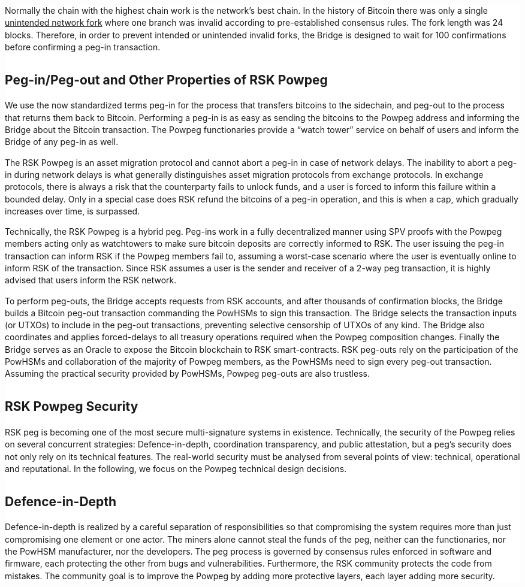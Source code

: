 Normally the chain with the highest chain work is the network’s best chain. In the history of Bitcoin there was only a single [unintended network fork](https://bitcoinmagazine.com/articles/bitcoin-network-shaken-by-blockchain-fork-1363144448) where one branch was invalid according to pre-established consensus rules. The fork length was 24 blocks. Therefore, in order to prevent intended or unintended invalid forks, the Bridge is designed to wait for 100 confirmations before confirming a peg-in transaction.

## Peg-in/Peg-out and Other Properties of RSK Powpeg

We use the now standardized terms peg-in for the process that transfers bitcoins to the sidechain, and peg-out to the process that returns them back to Bitcoin. Performing a peg-in is as easy as sending the bitcoins to the Powpeg address and informing the Bridge about the Bitcoin transaction. The Powpeg functionaries provide a “watch tower” service on behalf of users and inform the Bridge of any peg-in as well.

The RSK Powpeg is an asset migration protocol and cannot abort a peg-in in case of network delays. The inability to abort a peg-in during network delays is what generally distinguishes asset migration protocols from exchange protocols. In exchange protocols, there is always a risk that the counterparty fails to unlock funds, and a user is forced to inform this failure within a bounded delay. Only in a special case does RSK refund the bitcoins of a peg-in operation, and this is when a cap, which gradually increases over time, is surpassed.

Technically, the RSK Powpeg is a hybrid peg. Peg-ins work in a fully decentralized manner using SPV proofs with the Powpeg members acting only as watchtowers to make sure bitcoin deposits are correctly informed to RSK. The user issuing the peg-in transaction can inform RSK if the Powpeg members fail to, assuming a worst-case scenario where the user is eventually online to inform RSK of the transaction. Since RSK assumes a user is the sender and receiver of a 2-way peg transaction, it is highly advised that users inform the RSK network.

To perform peg-outs, the Bridge accepts requests from RSK accounts, and after thousands of confirmation blocks, the Bridge builds a Bitcoin peg-out transaction commanding the PowHSMs to sign this transaction. The Bridge selects the transaction inputs (or UTXOs) to include in the peg-out transactions, preventing selective censorship of UTXOs of any kind. The Bridge also coordinates and applies forced-delays to all treasury operations required when the Powpeg composition changes. Finally the Bridge serves as an Oracle to expose the Bitcoin blockchain to RSK smart-contracts. RSK peg-outs rely on the participation of the PowHSMs and collaboration of the majority of Powpeg members, as the PowHSMs need to sign every peg-out transaction. Assuming the practical security provided by PowHSMs, Powpeg peg-outs are also trustless.

## RSK Powpeg Security

RSK peg is becoming one of the most secure multi-signature systems in existence. Technically, the security of the Powpeg relies on several concurrent strategies: Defence-in-depth, coordination transparency, and public attestation, but a peg’s security does not only rely on its technical features. The real-world security must be analysed from several points of view: technical, operational and reputational. In the following, we focus on the Powpeg technical design decisions.

## Defence-in-Depth

Defence-in-depth is realized by a careful separation of responsibilities so that compromising the system requires more than just compromising one element or one actor. The miners alone cannot steal the funds of the peg, neither can the functionaries, nor the PowHSM manufacturer, nor the developers. The peg process is governed by consensus rules enforced in software and firmware, each protecting the other from bugs and vulnerabilities. Furthermore, the RSK community protects the code from mistakes. The community goal is to improve the Powpeg by adding more protective layers, each layer adding more security.
